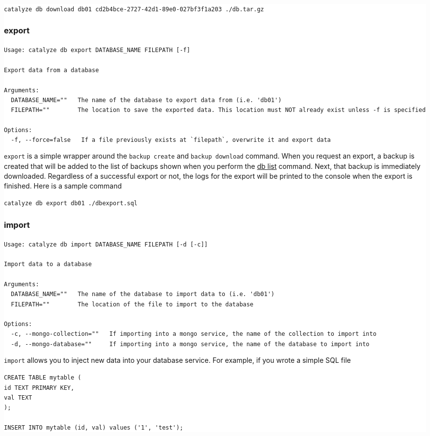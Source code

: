 ```
catalyze db download db01 cd2b4bce-2727-42d1-89e0-027bf3f1a203 ./db.tar.gz
```

### <a id="db-export"></a> export

```
Usage: catalyze db export DATABASE_NAME FILEPATH [-f]

Export data from a database

Arguments:
  DATABASE_NAME=""   The name of the database to export data from (i.e. 'db01')
  FILEPATH=""        The location to save the exported data. This location must NOT already exist unless -f is specified

Options:
  -f, --force=false   If a file previously exists at `filepath`, overwrite it and export data
```

`export` is a simple wrapper around the `backup create` and `backup download` command. When you request an export, a backup is created that will be added to the list of backups shown when you perform the [db list](#db-list) command. Next, that backup is immediately downloaded. Regardless of a successful export or not, the logs for the export will be printed to the console when the export is finished. Here is a sample command

```
catalyze db export db01 ./dbexport.sql
```

### <a id="db-import"></a> import

```
Usage: catalyze db import DATABASE_NAME FILEPATH [-d [-c]]

Import data to a database

Arguments:
  DATABASE_NAME=""   The name of the database to import data to (i.e. 'db01')
  FILEPATH=""        The location of the file to import to the database

Options:
  -c, --mongo-collection=""   If importing into a mongo service, the name of the collection to import into
  -d, --mongo-database=""     If importing into a mongo service, the name of the database to import into
```

`import` allows you to inject new data into your database service. For example, if you wrote a simple SQL file

```
CREATE TABLE mytable (
id TEXT PRIMARY KEY,
val TEXT
);

INSERT INTO mytable (id, val) values ('1', 'test');
```
